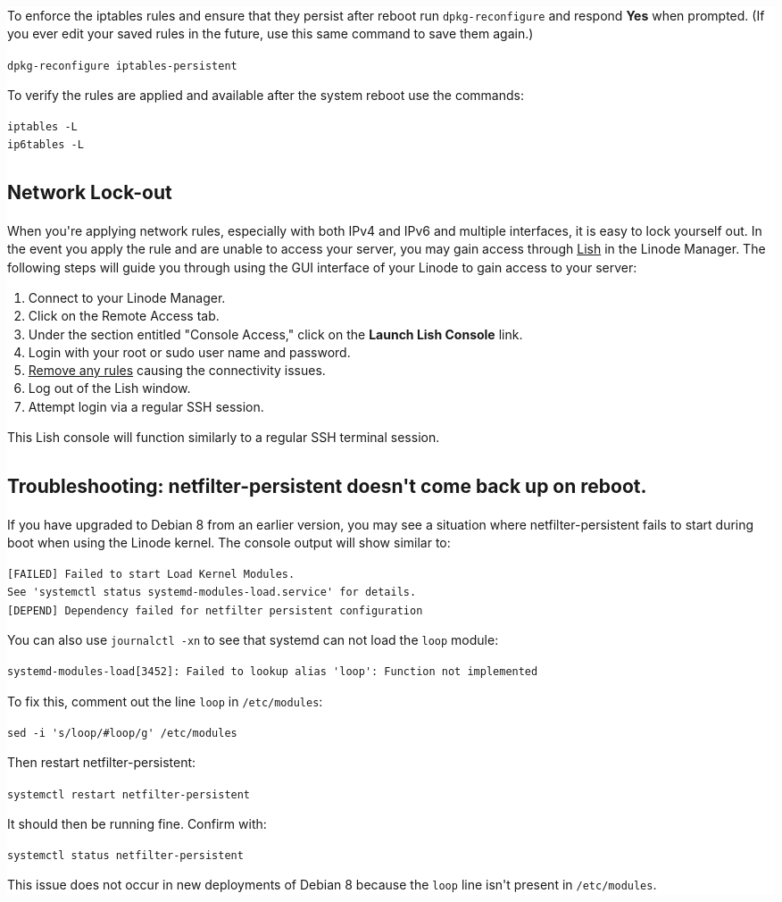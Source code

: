 To enforce the iptables rules and ensure that they persist after reboot run `dpkg-reconfigure` and respond **Yes** when prompted. (If you ever edit your saved rules in the future, use this same command to save them again.)

    dpkg-reconfigure iptables-persistent

To verify the rules are applied and available after the system reboot use the commands:

    iptables -L
    ip6tables -L

## Network Lock-out

When you're applying network rules, especially with both IPv4 and IPv6 and multiple interfaces, it is easy to lock yourself out. In the event you apply the rule and are unable to access your server, you may gain access through [Lish](https://www.linode.com/docs/networking/using-the-linode-shell-lish) in the Linode Manager. The following steps will guide you through using the GUI interface of your Linode to gain access to your server:

1.  Connect to your Linode Manager.
2.  Click on the Remote Access tab.
3.  Under the section entitled "Console Access," click on the **Launch Lish Console** link.
4.  Login with your root or sudo user name and password.
5.  [Remove any rules](#configure-iptables) causing the connectivity issues.
6.  Log out of the Lish window.
7.  Attempt login via a regular SSH session.

This Lish console will function similarly to a regular SSH terminal session.

## Troubleshooting: netfilter-persistent doesn't come back up on reboot.

If you have upgraded to Debian 8 from an earlier version, you may see a situation where netfilter-persistent fails to start during boot when using the Linode kernel. The console output will show similar to:

    [FAILED] Failed to start Load Kernel Modules.
    See 'systemctl status systemd-modules-load.service' for details.
    [DEPEND] Dependency failed for netfilter persistent configuration

You can also use `journalctl -xn` to see that systemd can not load the `loop` module:

    systemd-modules-load[3452]: Failed to lookup alias 'loop': Function not implemented

To fix this, comment out the line `loop` in `/etc/modules`:

    sed -i 's/loop/#loop/g' /etc/modules

Then restart netfilter-persistent:

    systemctl restart netfilter-persistent

It should then be running fine. Confirm with:

    systemctl status netfilter-persistent

This issue does not occur in new deployments of Debian 8 because the `loop` line isn't present in `/etc/modules`.
